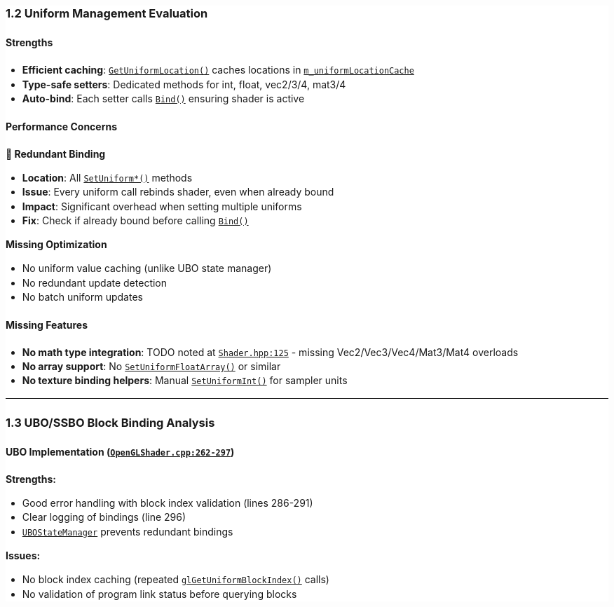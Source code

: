 
### 1.2 Uniform Management Evaluation

#### Strengths

- **Efficient caching**: [`GetUniformLocation()`](Engine/Graphics/source/OpenGL/Shader/OpenGLShader.cpp:193-204) caches locations in [`m_uniformLocationCache`](Engine/Graphics/include/Pyramid/Graphics/OpenGL/Shader/OpenGLShader.hpp:57)
- **Type-safe setters**: Dedicated methods for int, float, vec2/3/4, mat3/4
- **Auto-bind**: Each setter calls [`Bind()`](Engine/Graphics/source/OpenGL/Shader/OpenGLShader.cpp:208) ensuring shader is active

#### Performance Concerns

**🔴 Redundant Binding**

- **Location**: All [`SetUniform*()`](Engine/Graphics/source/OpenGL/Shader/OpenGLShader.cpp:206-260) methods
- **Issue**: Every uniform call rebinds shader, even when already bound
- **Impact**: Significant overhead when setting multiple uniforms
- **Fix**: Check if already bound before calling [`Bind()`](Engine/Graphics/source/OpenGL/Shader/OpenGLShader.cpp:208)

**Missing Optimization**

- No uniform value caching (unlike UBO state manager)
- No redundant update detection
- No batch uniform updates

#### Missing Features

- **No math type integration**: TODO noted at [`Shader.hpp:125`](Engine/Graphics/include/Pyramid/Graphics/Shader/Shader.hpp:125) - missing Vec2/Vec3/Vec4/Mat3/Mat4 overloads
- **No array support**: No [`SetUniformFloatArray()`](Engine/Graphics/source/OpenGL/Shader/OpenGLShader.cpp:1) or similar
- **No texture binding helpers**: Manual [`SetUniformInt()`](Engine/Graphics/source/OpenGL/Shader/OpenGLShader.cpp:206) for sampler units

---

### 1.3 UBO/SSBO Block Binding Analysis

#### UBO Implementation ([`OpenGLShader.cpp:262-297`](Engine/Graphics/source/OpenGL/Shader/OpenGLShader.cpp:262))

**Strengths:**

- Good error handling with block index validation (lines 286-291)
- Clear logging of bindings (line 296)
- [`UBOStateManager`](Engine/Graphics/source/OpenGL/Buffer/OpenGLUniformBuffer.cpp:11-49) prevents redundant bindings

**Issues:**

- No block index caching (repeated [`glGetUniformBlockIndex()`](Engine/Graphics/source/OpenGL/Shader/OpenGLShader.cpp:286) calls)
- No validation of program link status before querying blocks
